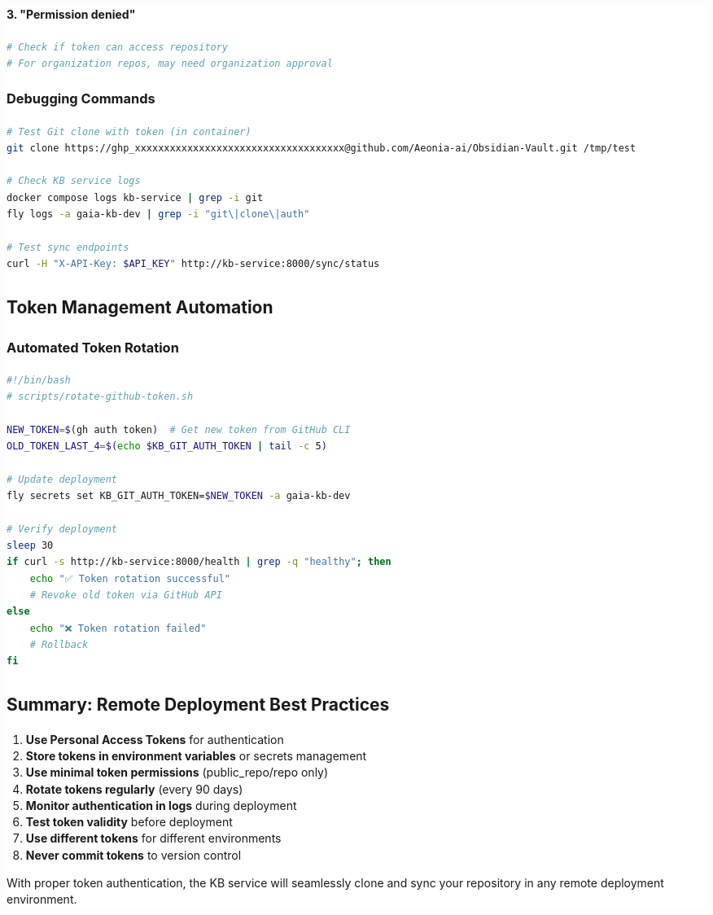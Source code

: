 #### 3. "Permission denied"
```bash
# Check if token can access repository
# For organization repos, may need organization approval
```

### Debugging Commands

```bash
# Test Git clone with token (in container)
git clone https://ghp_xxxxxxxxxxxxxxxxxxxxxxxxxxxxxxxxxxxx@github.com/Aeonia-ai/Obsidian-Vault.git /tmp/test

# Check KB service logs
docker compose logs kb-service | grep -i git
fly logs -a gaia-kb-dev | grep -i "git\|clone\|auth"

# Test sync endpoints
curl -H "X-API-Key: $API_KEY" http://kb-service:8000/sync/status
```

## Token Management Automation

### Automated Token Rotation
```bash
#!/bin/bash
# scripts/rotate-github-token.sh

NEW_TOKEN=$(gh auth token)  # Get new token from GitHub CLI
OLD_TOKEN_LAST_4=$(echo $KB_GIT_AUTH_TOKEN | tail -c 5)

# Update deployment
fly secrets set KB_GIT_AUTH_TOKEN=$NEW_TOKEN -a gaia-kb-dev

# Verify deployment
sleep 30
if curl -s http://kb-service:8000/health | grep -q "healthy"; then
    echo "✅ Token rotation successful"
    # Revoke old token via GitHub API
else
    echo "❌ Token rotation failed"
    # Rollback
fi
```

## Summary: Remote Deployment Best Practices

1. **Use Personal Access Tokens** for authentication
2. **Store tokens in environment variables** or secrets management
3. **Use minimal token permissions** (public_repo/repo only)
4. **Rotate tokens regularly** (every 90 days)
5. **Monitor authentication in logs** during deployment
6. **Test token validity** before deployment
7. **Use different tokens** for different environments
8. **Never commit tokens** to version control

With proper token authentication, the KB service will seamlessly clone and sync your repository in any remote deployment environment.